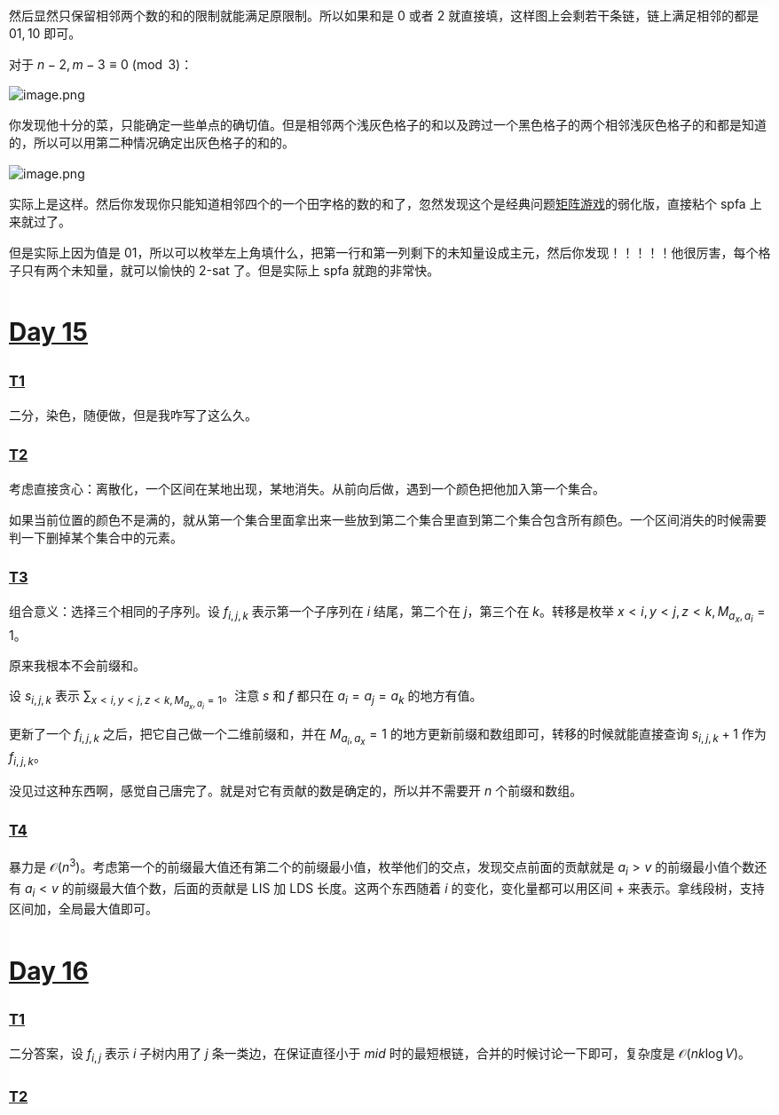 然后显然只保留相邻两个数的和的限制就能满足原限制。所以如果和是 $0$ 或者 $2$ 就直接填，这样图上会剩若干条链，链上满足相邻的都是 $01,10$ 即可。

对于 $n-2,m-3\equiv 0\pmod 3$：

![image.png](https://s2.loli.net/2024/10/12/UTPWz3laCLEc4vs.png)

你发现他十分的菜，只能确定一些单点的确切值。但是相邻两个浅灰色格子的和以及跨过一个黑色格子的两个相邻浅灰色格子的和都是知道的，所以可以用第二种情况确定出灰色格子的和的。

![image.png](https://s2.loli.net/2024/10/12/wtkbY5eKlc8vSjm.png)

实际上是这样。然后你发现你只能知道相邻四个的一个田字格的数的和了，忽然发现这个是经典问题[矩阵游戏](![image.png](https://s2.loli.net/2024/10/12/wtkbY5eKlc8vSjm.png))的弱化版，直接粘个 spfa 上来就过了。

但是实际上因为值是 $01$，所以可以枚举左上角填什么，把第一行和第一列剩下的未知量设成主元，然后你发现！！！！！他很厉害，每个格子只有两个未知量，就可以愉快的 2-sat 了。但是实际上 spfa 就跑的非常快。

# [Day 15](http://oj.daimayuan.top/contest/252)

### [T1](http://oj.daimayuan.top/contest/252/problem/2702)

二分，染色，随便做，但是我咋写了这么久。

### [T2](http://oj.daimayuan.top/contest/252/problem/2707)

考虑直接贪心：离散化，一个区间在某地出现，某地消失。从前向后做，遇到一个颜色把他加入第一个集合。

如果当前位置的颜色不是满的，就从第一个集合里面拿出来一些放到第二个集合里直到第二个集合包含所有颜色。一个区间消失的时候需要判一下删掉某个集合中的元素。

### [T3](http://oj.daimayuan.top/contest/252/problem/2708)

组合意义：选择三个相同的子序列。设 $f_{i,j,k}$ 表示第一个子序列在 $i$ 结尾，第二个在 $j$，第三个在 $k$。转移是枚举 $x<i,y<j,z<k,M_{a_x,a_i}=1$。

原来我根本不会前缀和。

设 $s_{i,j,k}$ 表示 $\sum_{x<i,y<j,z<k,M_{a_x,a_i}=1}$。注意 $s$ 和 $f$ 都只在 $a_i=a_j=a_k$ 的地方有值。

更新了一个 $f_{i,j,k}$ 之后，把它自己做一个二维前缀和，并在 $M_{a_i,a_x}=1$ 的地方更新前缀和数组即可，转移的时候就能直接查询 $s_{i,j,k}+1$ 作为 $f_{i,j,k}$。

没见过这种东西啊，感觉自己唐完了。就是对它有贡献的数是确定的，所以并不需要开 $n$ 个前缀和数组。

### [T4](http://oj.daimayuan.top/contest/252/problem/2709)

暴力是 $\mathcal O(n^3)$。考虑第一个的前缀最大值还有第二个的前缀最小值，枚举他们的交点，发现交点前面的贡献就是 $a_i>v$ 的前缀最小值个数还有 $a_i<v$ 的前缀最大值个数，后面的贡献是 LIS 加 LDS 长度。这两个东西随着 $i$ 的变化，变化量都可以用区间 $+$ 来表示。拿线段树，支持区间加，全局最大值即可。

# [Day 16](http://oj.daimayuan.top/contest/253)

### [T1](http://oj.daimayuan.top/contest/253/problem/2703)

二分答案，设 $f_{i,j}$ 表示 $i$ 子树内用了 $j$ 条一类边，在保证直径小于 $mid$ 时的最短根链，合并的时候讨论一下即可，复杂度是 $\mathcal O(nk\log V)$。

### [T2](http://oj.daimayuan.top/contest/253/problem/2718)
